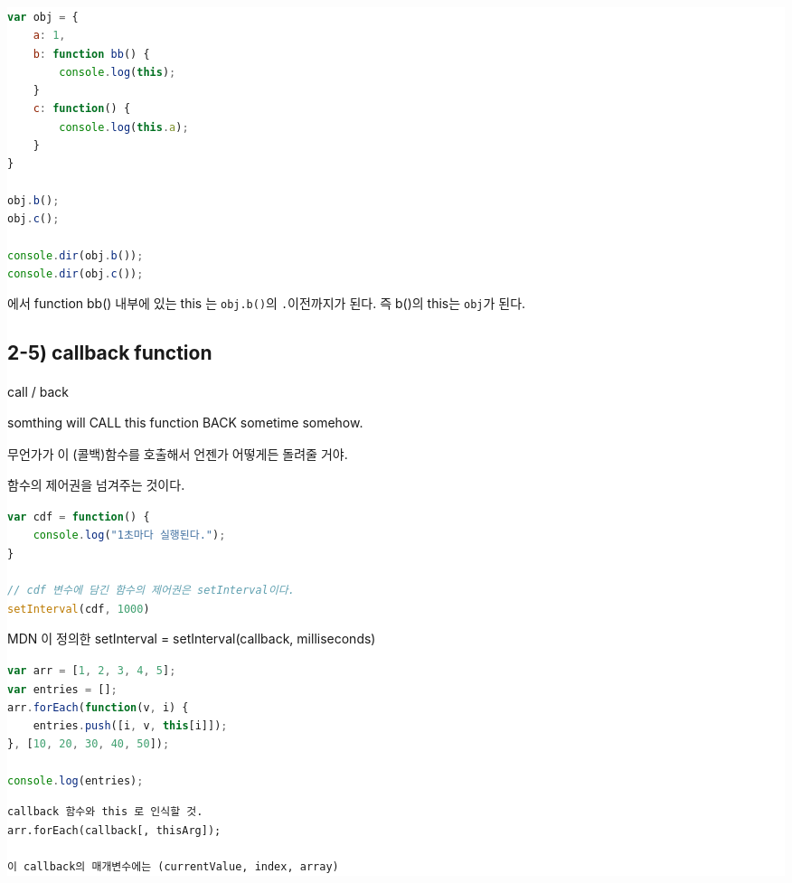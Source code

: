 ```js
var obj = {
    a: 1,
    b: function bb() {
        console.log(this);
    }
    c: function() {
        console.log(this.a);
    }
}

obj.b();
obj.c();

console.dir(obj.b());
console.dir(obj.c());
```

에서 function bb() 내부에 있는 this 는 `obj.b()`의 `.`이전까지가 된다. 즉 b()의 this는 `obj`가 된다. 

## 2-5) callback function

call / back

somthing will CALL this function BACK sometime somehow.

무언가가 이 (콜백)함수를 호출해서 언젠가 어떻게든 돌려줄 거야.

함수의 제어권을 넘겨주는 것이다.

```js
var cdf = function() {
    console.log("1초마다 실행된다.");
}

// cdf 변수에 담긴 함수의 제어권은 setInterval이다.
setInterval(cdf, 1000)
```

MDN 이 정의한 setInterval = setInterval(callback, milliseconds)

```js
var arr = [1, 2, 3, 4, 5];
var entries = [];
arr.forEach(function(v, i) {
    entries.push([i, v, this[i]]);
}, [10, 20, 30, 40, 50]);

console.log(entries);
```

```
callback 함수와 this 로 인식할 것.
arr.forEach(callback[, thisArg]);

이 callback의 매개변수에는 (currentValue, index, array)
```
